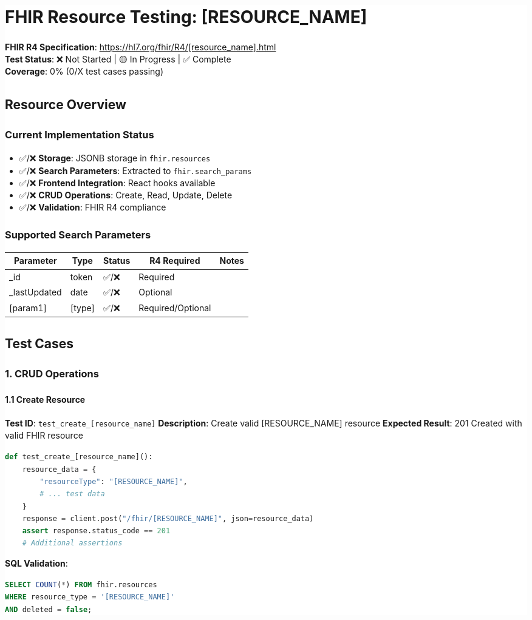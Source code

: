 # FHIR Resource Testing: [RESOURCE_NAME]

**FHIR R4 Specification**: https://hl7.org/fhir/R4/[resource_name].html  
**Test Status**: ❌ Not Started | 🟡 In Progress | ✅ Complete  
**Coverage**: 0% (0/X test cases passing)

## Resource Overview

### Current Implementation Status
- ✅/❌ **Storage**: JSONB storage in `fhir.resources`
- ✅/❌ **Search Parameters**: Extracted to `fhir.search_params`
- ✅/❌ **Frontend Integration**: React hooks available
- ✅/❌ **CRUD Operations**: Create, Read, Update, Delete
- ✅/❌ **Validation**: FHIR R4 compliance

### Supported Search Parameters
| Parameter | Type | Status | R4 Required | Notes |
|-----------|------|--------|-------------|-------|
| _id | token | ✅/❌ | Required | |
| _lastUpdated | date | ✅/❌ | Optional | |
| [param1] | [type] | ✅/❌ | Required/Optional | |

## Test Cases

### 1. CRUD Operations

#### 1.1 Create Resource
**Test ID**: `test_create_[resource_name]`
**Description**: Create valid [RESOURCE_NAME] resource
**Expected Result**: 201 Created with valid FHIR resource

```python
def test_create_[resource_name]():
    resource_data = {
        "resourceType": "[RESOURCE_NAME]",
        # ... test data
    }
    response = client.post("/fhir/[RESOURCE_NAME]", json=resource_data)
    assert response.status_code == 201
    # Additional assertions
```

**SQL Validation**:
```sql
SELECT COUNT(*) FROM fhir.resources 
WHERE resource_type = '[RESOURCE_NAME]' 
AND deleted = false;
```
